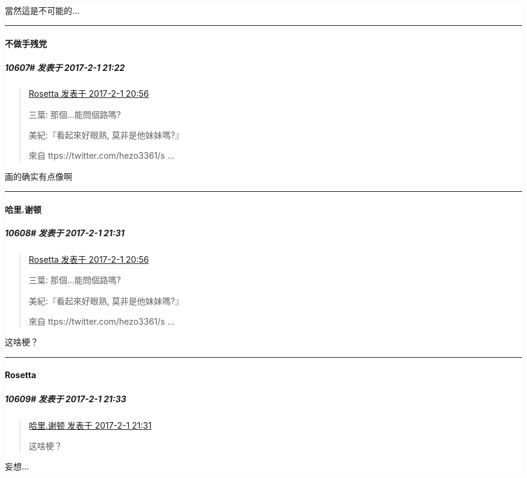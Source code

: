 
當然這是不可能的...







-----

####  不做手残党  
##### 10607#       发表于 2017-2-1 21:22



<blockquote><a href="httphttps://bbs.saraba1st.com/2b/forum.php?mod=redirect&amp;goto=findpost&amp;pid=35078614&amp;ptid=1296766" target="_blank">Rosetta 发表于 2017-2-1 20:56</a>

三葉: 那個...能問個路嗎?

美紀:『看起來好眼熟, 莫非是他妹妹嗎?』

來自 ttps://twitter.com/hezo3361/s ...</blockquote>
画的确实有点像啊







-----

####  哈里.谢顿  
##### 10608#       发表于 2017-2-1 21:31



<blockquote><a href="httphttps://bbs.saraba1st.com/2b/forum.php?mod=redirect&amp;goto=findpost&amp;pid=35078614&amp;ptid=1296766" target="_blank">Rosetta 发表于 2017-2-1 20:56</a>

三葉: 那個...能問個路嗎?

美紀:『看起來好眼熟, 莫非是他妹妹嗎?』

來自 ttps://twitter.com/hezo3361/s ...</blockquote>
这啥梗？







-----

####  Rosetta  
##### 10609#       发表于 2017-2-1 21:33



<blockquote><a href="httphttps://bbs.saraba1st.com/2b/forum.php?mod=redirect&amp;goto=findpost&amp;pid=35078857&amp;ptid=1296766" target="_blank">哈里.谢顿 发表于 2017-2-1 21:31</a>

这啥梗？</blockquote>
妄想...
